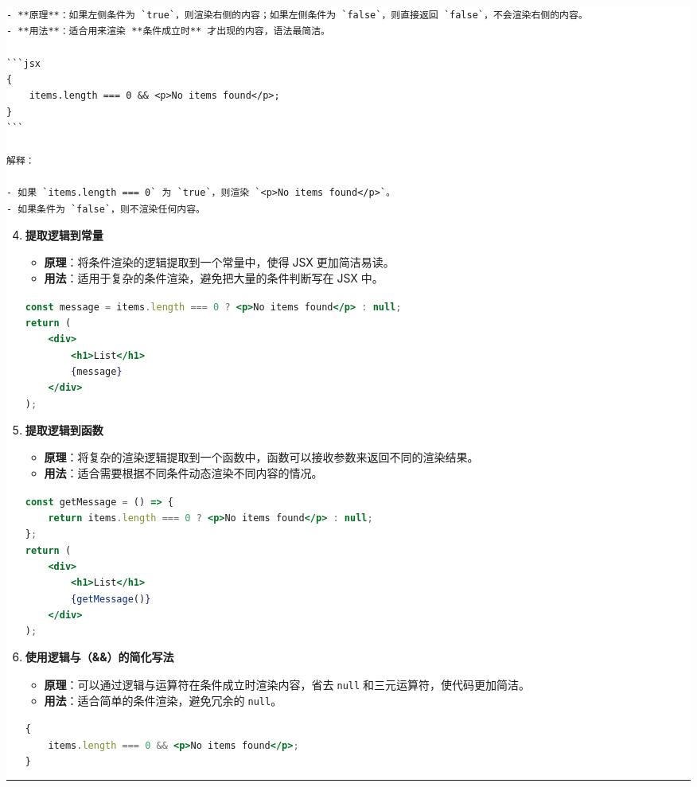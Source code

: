     - **原理**：如果左侧条件为 `true`，则渲染右侧的内容；如果左侧条件为 `false`，则直接返回 `false`，不会渲染右侧的内容。
    - **用法**：适合用来渲染 **条件成立时** 才出现的内容，语法最简洁。

    ```jsx
    {
    	items.length === 0 && <p>No items found</p>;
    }
    ```

    解释：

    - 如果 `items.length === 0` 为 `true`，则渲染 `<p>No items found</p>`。
    - 如果条件为 `false`，则不渲染任何内容。

4. **提取逻辑到常量**

    - **原理**：将条件渲染的逻辑提取到一个常量中，使得 JSX 更加简洁易读。
    - **用法**：适用于复杂的条件渲染，避免把大量的条件判断写在 JSX 中。

    ```jsx
    const message = items.length === 0 ? <p>No items found</p> : null;
    return (
    	<div>
    		<h1>List</h1>
    		{message}
    	</div>
    );
    ```

5. **提取逻辑到函数**

    - **原理**：将复杂的渲染逻辑提取到一个函数中，函数可以接收参数来返回不同的渲染结果。
    - **用法**：适合需要根据不同条件动态渲染不同内容的情况。

    ```jsx
    const getMessage = () => {
    	return items.length === 0 ? <p>No items found</p> : null;
    };
    return (
    	<div>
    		<h1>List</h1>
    		{getMessage()}
    	</div>
    );
    ```

6. **使用逻辑与（&&）的简化写法**

    - **原理**：可以通过逻辑与运算符在条件成立时渲染内容，省去 `null` 和三元运算符，使代码更加简洁。
    - **用法**：适合简单的条件渲染，避免冗余的 `null`。

    ```jsx
    {
    	items.length === 0 && <p>No items found</p>;
    }
    ```

---